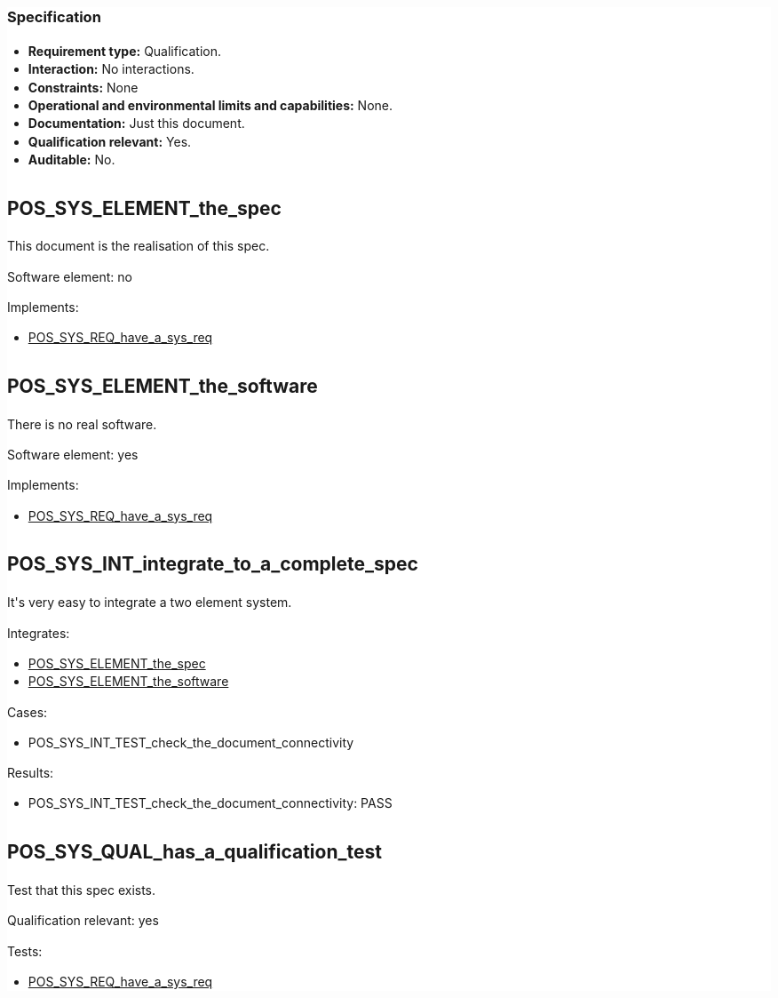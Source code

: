 ### Specification

- **Requirement type:** Qualification.
- **Interaction:** No interactions.
- **Constraints:** None
- **Operational and environmental limits and capabilities:** None.
- **Documentation:** Just this document.
- **Qualification relevant:** Yes.
- **Auditable:** No.

## POS_SYS_ELEMENT_the_spec

This document is the realisation of this spec.

Software element: no

Implements:

- [POS_SYS_REQ_have_a_sys_req](complete_spec.md#pos_sys_req_have_a_sys_req)

## POS_SYS_ELEMENT_the_software

There is no real software.

Software element: yes

Implements:

- [POS_SYS_REQ_have_a_sys_req](complete_spec.md#pos_sys_req_have_a_sys_req)

## POS_SYS_INT_integrate_to_a_complete_spec

It's very easy to integrate a two element system.

Integrates:

- [POS_SYS_ELEMENT_the_spec](complete_spec.md#pos_sys_element_the_spec)
- [POS_SYS_ELEMENT_the_software](complete_spec.md#pos_sys_element_the_software)

Cases:

- POS_SYS_INT_TEST_check_the_document_connectivity

Results:

- POS_SYS_INT_TEST_check_the_document_connectivity: PASS

## POS_SYS_QUAL_has_a_qualification_test

Test that this spec exists.

Qualification relevant: yes

Tests:

- [POS_SYS_REQ_have_a_sys_req](complete_spec.md#pos_sys_req_have_a_sys_req)
